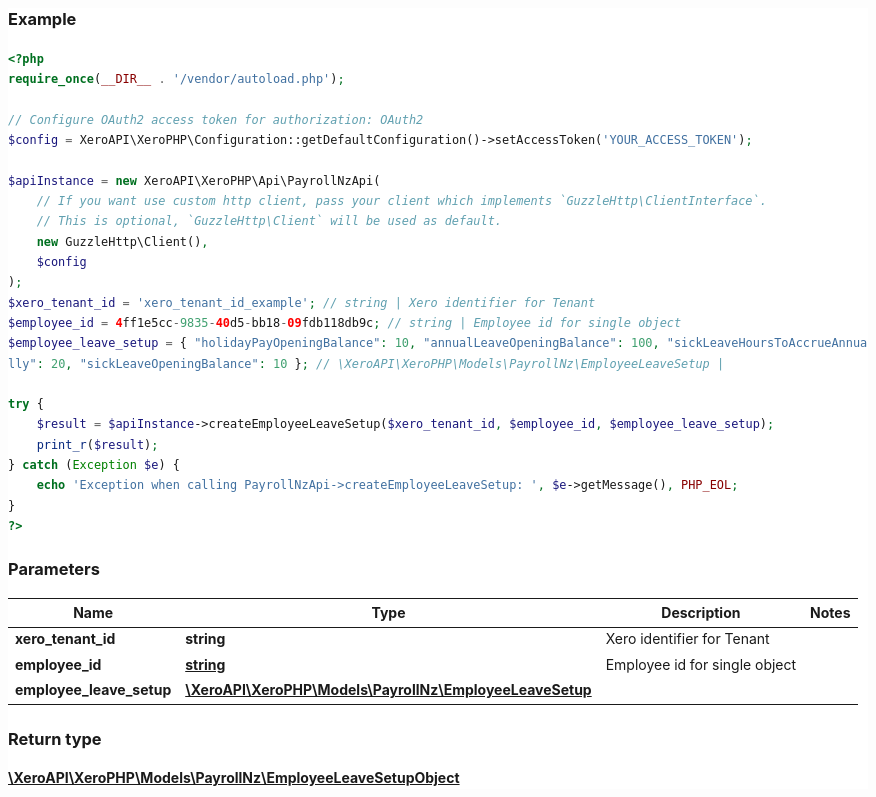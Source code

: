 ### Example

```php
<?php
require_once(__DIR__ . '/vendor/autoload.php');

// Configure OAuth2 access token for authorization: OAuth2
$config = XeroAPI\XeroPHP\Configuration::getDefaultConfiguration()->setAccessToken('YOUR_ACCESS_TOKEN');

$apiInstance = new XeroAPI\XeroPHP\Api\PayrollNzApi(
    // If you want use custom http client, pass your client which implements `GuzzleHttp\ClientInterface`.
    // This is optional, `GuzzleHttp\Client` will be used as default.
    new GuzzleHttp\Client(),
    $config
);
$xero_tenant_id = 'xero_tenant_id_example'; // string | Xero identifier for Tenant
$employee_id = 4ff1e5cc-9835-40d5-bb18-09fdb118db9c; // string | Employee id for single object
$employee_leave_setup = { "holidayPayOpeningBalance": 10, "annualLeaveOpeningBalance": 100, "sickLeaveHoursToAccrueAnnually": 20, "sickLeaveOpeningBalance": 10 }; // \XeroAPI\XeroPHP\Models\PayrollNz\EmployeeLeaveSetup | 

try {
    $result = $apiInstance->createEmployeeLeaveSetup($xero_tenant_id, $employee_id, $employee_leave_setup);
    print_r($result);
} catch (Exception $e) {
    echo 'Exception when calling PayrollNzApi->createEmployeeLeaveSetup: ', $e->getMessage(), PHP_EOL;
}
?>
```

### Parameters

 Name                     | Type                                                                                       | Description                   | Notes 
--------------------------|--------------------------------------------------------------------------------------------|-------------------------------|-------
 **xero_tenant_id**       | **string**                                                                                 | Xero identifier for Tenant    |
 **employee_id**          | [**string**](../Model/.md)                                                                 | Employee id for single object |
 **employee_leave_setup** | [**\XeroAPI\XeroPHP\Models\PayrollNz\EmployeeLeaveSetup**](../Model/EmployeeLeaveSetup.md) |                               |

### Return type

[**\XeroAPI\XeroPHP\Models\PayrollNz\EmployeeLeaveSetupObject**](../Model/EmployeeLeaveSetupObject.md)
